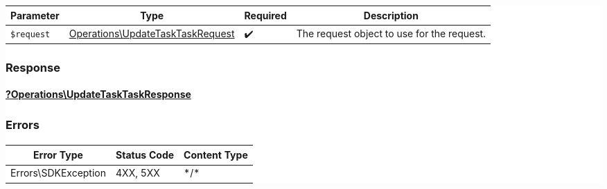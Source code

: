 | Parameter                                                                            | Type                                                                                 | Required                                                                             | Description                                                                          |
| ------------------------------------------------------------------------------------ | ------------------------------------------------------------------------------------ | ------------------------------------------------------------------------------------ | ------------------------------------------------------------------------------------ |
| `$request`                                                                           | [Operations\UpdateTaskTaskRequest](../../Models/Operations/UpdateTaskTaskRequest.md) | :heavy_check_mark:                                                                   | The request object to use for the request.                                           |

### Response

**[?Operations\UpdateTaskTaskResponse](../../Models/Operations/UpdateTaskTaskResponse.md)**

### Errors

| Error Type          | Status Code         | Content Type        |
| ------------------- | ------------------- | ------------------- |
| Errors\SDKException | 4XX, 5XX            | \*/\*               |